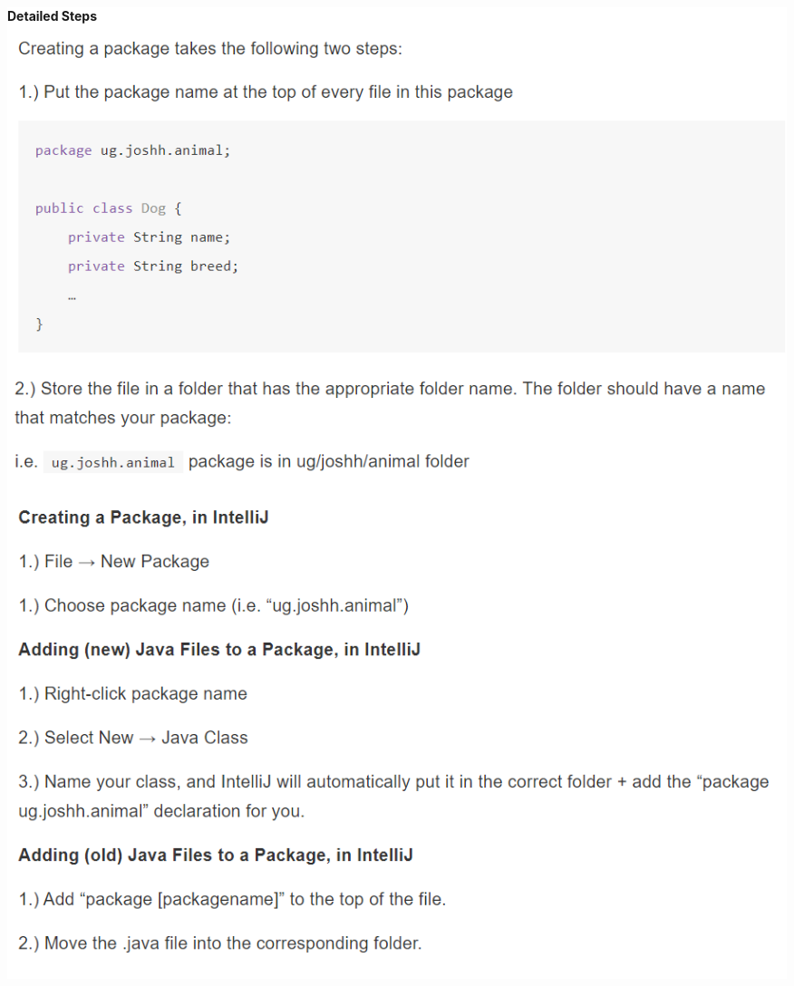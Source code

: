 **Detailed Steps**![image.png](./Lectures_Readings.assets/20230302_0944414793.png)![image.png](./Lectures_Readings.assets/20230302_0944419990.png)![image.png](./Lectures_Readings.assets/20230302_0944418795.png)
